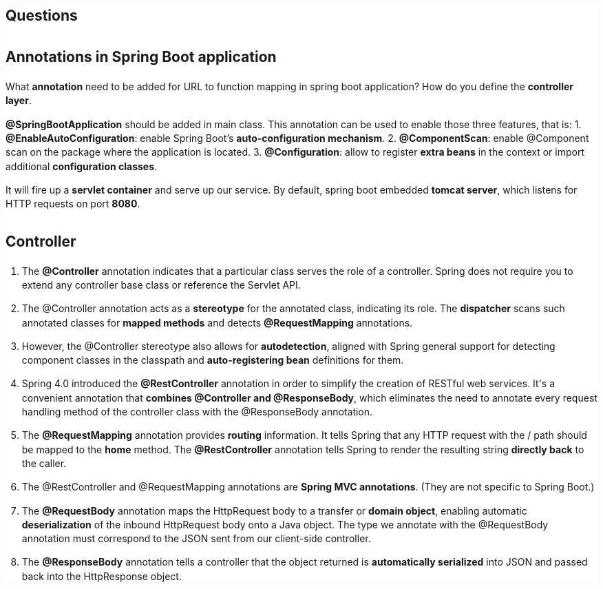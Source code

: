 ## Questions

## Annotations in Spring Boot application

What **annotation** need to be added for URL to function mapping in spring boot application?
How do you define the **controller layer**.

**@SpringBootApplication** should be added in main class. This annotation can be used to enable those three features, that is:
    1. **@EnableAutoConfiguration**: enable Spring Boot’s **auto-configuration mechanism**.
    2. **@ComponentScan**: enable @Component scan on the package where the application is located.
    3. **@Configuration**: allow to register **extra beans** in the context or import additional **configuration classes**.

It will fire up a **servlet container** and serve up our service. By default, spring boot embedded **tomcat server**, which 
listens for HTTP requests on port **8080**.

## Controller

1. The **@Controller** annotation indicates that a particular class serves the role of a controller. Spring does not require you 
   to extend any controller base class or reference the Servlet API. 
2. The @Controller annotation acts as a **stereotype** for the annotated class, indicating its role. The **dispatcher** scans such
   annotated classes for **mapped methods** and detects **@RequestMapping** annotations.
3. However, the @Controller stereotype also allows for **autodetection**, aligned with Spring general support for detecting 
   component classes in the classpath and **auto-registering bean** definitions for them.

1. Spring 4.0 introduced the **@RestController** annotation in order to simplify the creation of RESTful web services. It's a 
   convenient annotation that **combines @Controller and @ResponseBody**, which eliminates the need to annotate every
   request handling method of the controller class with the @ResponseBody annotation.
2. The **@RequestMapping** annotation provides **routing** information. It tells Spring that any HTTP request with the / path
   should be mapped to the **home** method. The **@RestController** annotation tells Spring to render the resulting string
   **directly back** to the caller.
3. The @RestController and @RequestMapping annotations are **Spring MVC annotations**. (They are not specific to Spring Boot.) 

1. The **@RequestBody** annotation maps the HttpRequest body to a transfer or **domain object**, enabling automatic 
   **deserialization** of the inbound HttpRequest body onto a Java object. The type we annotate with the @RequestBody
   annotation must correspond to the JSON sent from our client-side controller.
2. The **@ResponseBody** annotation tells a controller that the object returned is **automatically serialized** into JSON
   and passed back into the HttpResponse object.
